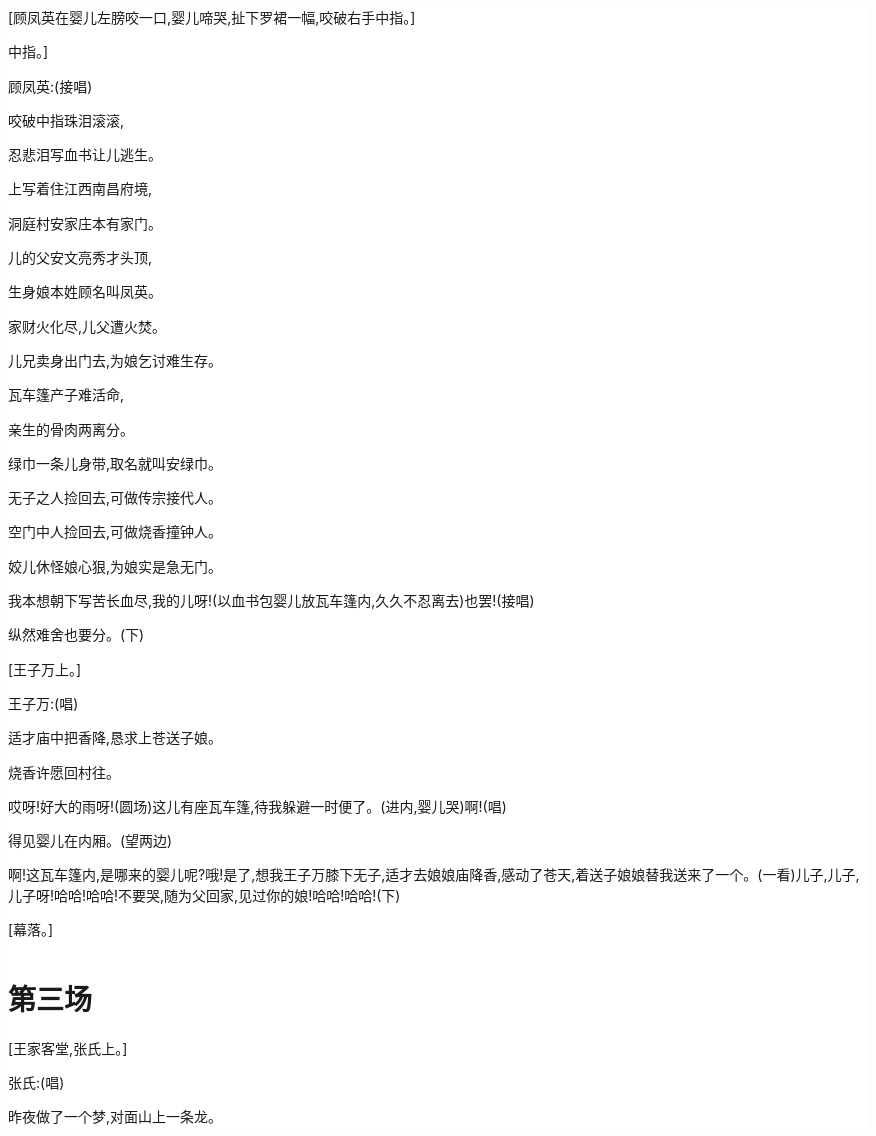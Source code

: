 [顾凤英在婴儿左膀咬一口,婴儿啼哭,扯下罗裙一幅,咬破右手中指。]

中指。]

顾凤英:(接唱)

咬破中指珠泪滚滚,

忍悲泪写血书让儿逃生。

上写着住江西南昌府境,

洞庭村安家庄本有家门。

儿的父安文亮秀才头顶,

生身娘本姓顾名叫凤英。

家财火化尽,儿父遭火焚。

儿兄卖身出门去,为娘乞讨难生存。

瓦车篷产子难活命,

亲生的骨肉两离分。

绿巾一条儿身带,取名就叫安绿巾。

无子之人捡回去,可做传宗接代人。

空门中人捡回去,可做烧香撞钟人。

姣儿休怪娘心狠,为娘实是急无门。

我本想朝下写苦长血尽,我的儿呀!(以血书包婴儿放瓦车篷内,久久不忍离去)也罢!(接唱)

纵然难舍也要分。(下)

[王子万上。]

王子万:(唱)

适才庙中把香降,恳求上苍送子娘。

烧香许愿回村往。

哎呀!好大的雨呀!(圆场)这儿有座瓦车篷,待我躲避一时便了。(进内,婴儿哭)啊!(唱)

得见婴儿在内厢。(望两边)

啊!这瓦车篷内,是哪来的婴儿呢?哦!是了,想我王子万膝下无子,适才去娘娘庙降香,感动了苍天,着送子娘娘替我送来了一个。(一看)儿子,儿子,儿子呀!哈哈!哈哈!不要哭,随为父回家,见过你的娘!哈哈!哈哈!(下)

[幕落。]

# 第三场

[王家客堂,张氏上。]

张氏:(唱)

昨夜做了一个梦,对面山上一条龙。
